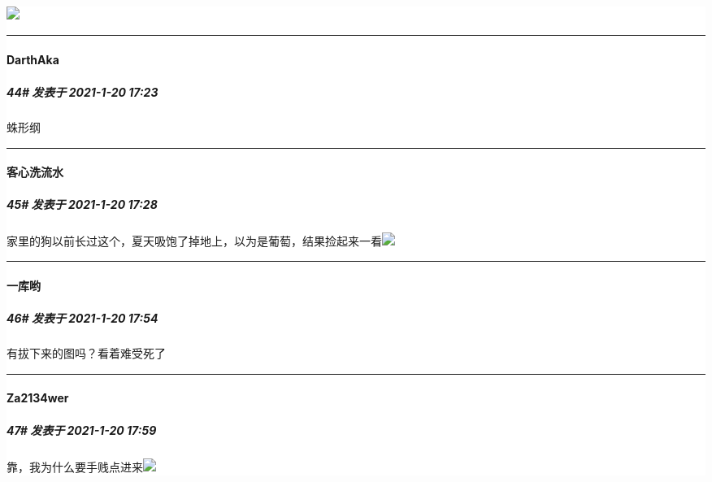

<img src="https://static.saraba1st.com/image/smiley/face2017/091.png" referrerpolicy="no-referrer">







*****

####  DarthAka  
##### 44#       发表于 2021-1-20 17:23




蛛形纲







*****

####  客心洗流水  
##### 45#       发表于 2021-1-20 17:28




家里的狗以前长过这个，夏天吸饱了掉地上，以为是葡萄，结果捡起来一看<img src="https://static.saraba1st.com/image/smiley/face2017/217.gif" referrerpolicy="no-referrer">







*****

####  一库哟  
##### 46#       发表于 2021-1-20 17:54




有拔下来的图吗？看着难受死了







*****

####  Za2134wer  
##### 47#       发表于 2021-1-20 17:59




靠，我为什么要手贱点进来<img src="https://static.saraba1st.com/image/smiley/face2017/103.png" referrerpolicy="no-referrer">

